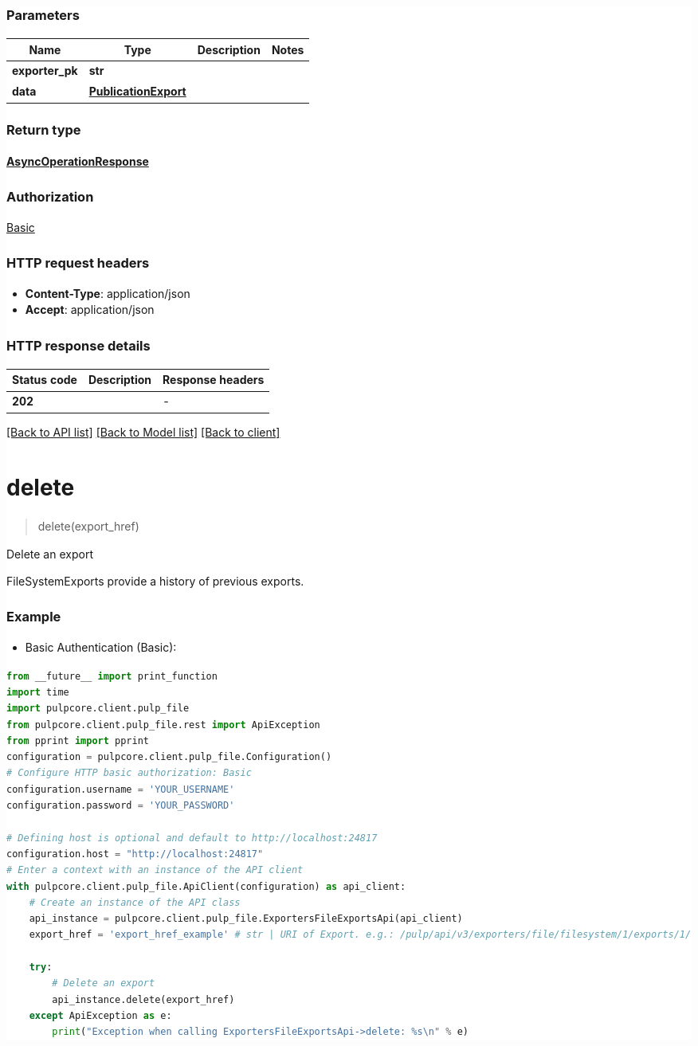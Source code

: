 ### Parameters

Name | Type | Description  | Notes
------------- | ------------- | ------------- | -------------
 **exporter_pk** | **str**|  | 
 **data** | [**PublicationExport**](PublicationExport.md)|  | 

### Return type

[**AsyncOperationResponse**](AsyncOperationResponse.md)

### Authorization

[Basic](../client.md#Basic)

### HTTP request headers

 - **Content-Type**: application/json
 - **Accept**: application/json

### HTTP response details
| Status code | Description | Response headers |
|-------------|-------------|------------------|
**202** |  |  -  |

 [[Back to API list]](../client.md#documentation-for-api-endpoints) [[Back to Model list]](../client.md#documentation-for-models) [[Back to client]](../client.md)

# **delete**
> delete(export_href)

Delete an export

FileSystemExports provide a history of previous exports.

### Example

* Basic Authentication (Basic):
```python
from __future__ import print_function
import time
import pulpcore.client.pulp_file
from pulpcore.client.pulp_file.rest import ApiException
from pprint import pprint
configuration = pulpcore.client.pulp_file.Configuration()
# Configure HTTP basic authorization: Basic
configuration.username = 'YOUR_USERNAME'
configuration.password = 'YOUR_PASSWORD'

# Defining host is optional and default to http://localhost:24817
configuration.host = "http://localhost:24817"
# Enter a context with an instance of the API client
with pulpcore.client.pulp_file.ApiClient(configuration) as api_client:
    # Create an instance of the API class
    api_instance = pulpcore.client.pulp_file.ExportersFileExportsApi(api_client)
    export_href = 'export_href_example' # str | URI of Export. e.g.: /pulp/api/v3/exporters/file/filesystem/1/exports/1/

    try:
        # Delete an export
        api_instance.delete(export_href)
    except ApiException as e:
        print("Exception when calling ExportersFileExportsApi->delete: %s\n" % e)
```
